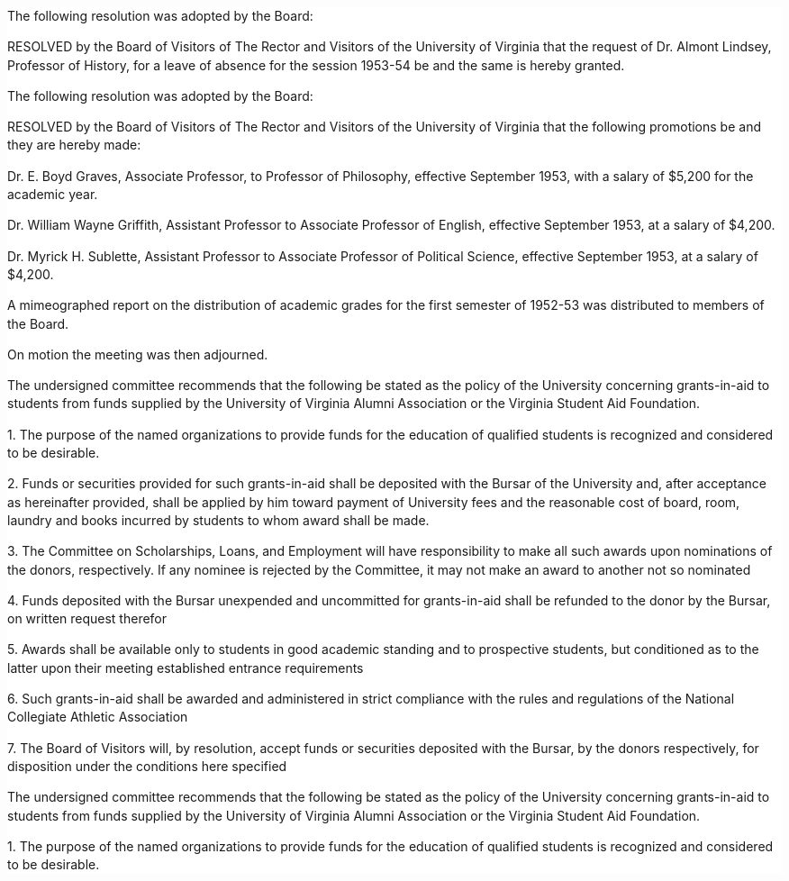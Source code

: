 The following resolution was adopted by the Board:

RESOLVED by the Board of Visitors of The Rector and Visitors of the University of Virginia that the request of Dr. Almont Lindsey, Professor of History, for a leave of absence for the session 1953-54 be and the same is hereby granted.

The following resolution was adopted by the Board:

RESOLVED by the Board of Visitors of The Rector and Visitors of the University of Virginia that the following promotions be and they are hereby made:

Dr. E. Boyd Graves, Associate Professor, to Professor of Philosophy, effective September 1953, with a salary of $5,200 for the academic year.

Dr. William Wayne Griffith, Assistant Professor to Associate Professor of English, effective September 1953, at a salary of $4,200.

Dr. Myrick H. Sublette, Assistant Professor to Associate Professor of Political Science, effective September 1953, at a salary of $4,200.

A mimeographed report on the distribution of academic grades for the first semester of 1952-53 was distributed to members of the Board.

On motion the meeting was then adjourned.

The undersigned committee recommends that the following be stated as the policy of the University concerning grants-in-aid to students from funds supplied by the University of Virginia Alumni Association or the Virginia Student Aid Foundation.

1\. The purpose of the named organizations to provide funds for the education of qualified students is recognized and considered to be desirable.

2\. Funds or securities provided for such grants-in-aid shall be deposited with the Bursar of the University and, after acceptance as hereinafter provided, shall be applied by him toward payment of University fees and the reasonable cost of board, room, laundry and books incurred by students to whom award shall be made.

3\. The Committee on Scholarships, Loans, and Employment will have responsibility to make all such awards upon nominations of the donors, respectively. If any nominee is rejected by the Committee, it may not make an award to another not so nominated

4\. Funds deposited with the Bursar unexpended and uncommitted for grants-in-aid shall be refunded to the donor by the Bursar, on written request therefor

5\. Awards shall be available only to students in good academic standing and to prospective students, but conditioned as to the latter upon their meeting established entrance requirements

6\. Such grants-in-aid shall be awarded and administered in strict compliance with the rules and regulations of the National Collegiate Athletic Association

7\. The Board of Visitors will, by resolution, accept funds or securities deposited with the Bursar, by the donors respectively, for disposition under the conditions here specified

The undersigned committee recommends that the following be stated as the policy of the University concerning grants-in-aid to students from funds supplied by the University of Virginia Alumni Association or the Virginia Student Aid Foundation.

1\. The purpose of the named organizations to provide funds for the education of qualified students is recognized and considered to be desirable.
